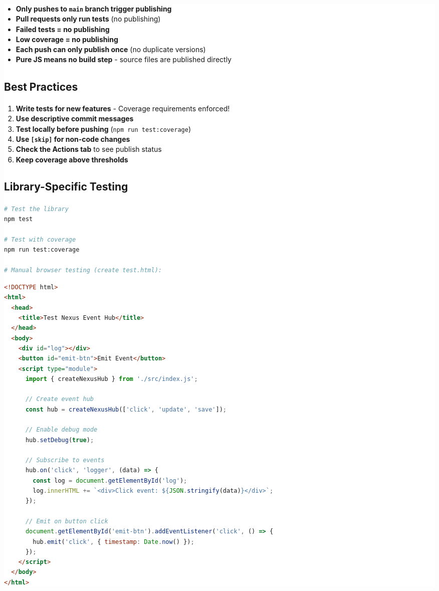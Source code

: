 - **Only pushes to `main` branch trigger publishing**
- **Pull requests only run tests** (no publishing)
- **Failed tests = no publishing**
- **Low coverage = no publishing**
- **Each push can only publish once** (no duplicate versions)
- **Pure JS means no build step** - source files are published directly

## Best Practices

1. **Write tests for new features** - Coverage requirements enforced!
2. **Use descriptive commit messages**
3. **Test locally before pushing** (`npm run test:coverage`)
4. **Use `[skip]` for non-code changes**
5. **Check the Actions tab** to see publish status
6. **Keep coverage above thresholds**

## Library-Specific Testing

```bash
# Test the library
npm test

# Test with coverage
npm run test:coverage

# Manual browser testing (create test.html):
```

```html
<!DOCTYPE html>
<html>
  <head>
    <title>Test Nexus Event Hub</title>
  </head>
  <body>
    <div id="log"></div>
    <button id="emit-btn">Emit Event</button>
    <script type="module">
      import { createNexusHub } from './src/index.js';

      // Create event hub
      const hub = createNexusHub(['click', 'update', 'save']);

      // Enable debug mode
      hub.setDebug(true);

      // Subscribe to events
      hub.on('click', 'logger', (data) => {
        const log = document.getElementById('log');
        log.innerHTML += `<div>Click event: ${JSON.stringify(data)}</div>`;
      });

      // Emit on button click
      document.getElementById('emit-btn').addEventListener('click', () => {
        hub.emit('click', { timestamp: Date.now() });
      });
    </script>
  </body>
</html>
```
